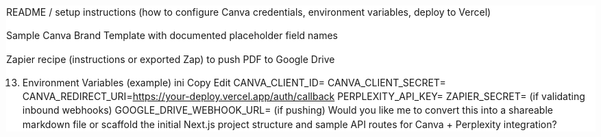 README / setup instructions (how to configure Canva credentials, environment variables, deploy to Vercel)

Sample Canva Brand Template with documented placeholder field names

Zapier recipe (instructions or exported Zap) to push PDF to Google Drive

13. Environment Variables (example)
ini
Copy
Edit
CANVA_CLIENT_ID=
CANVA_CLIENT_SECRET=
CANVA_REDIRECT_URI=https://your-deploy.vercel.app/auth/callback
PERPLEXITY_API_KEY=
ZAPIER_SECRET= (if validating inbound webhooks)
GOOGLE_DRIVE_WEBHOOK_URL= (if pushing)
Would you like me to convert this into a shareable markdown file or scaffold the initial Next.js project structure and sample API routes for Canva + Perplexity integration?